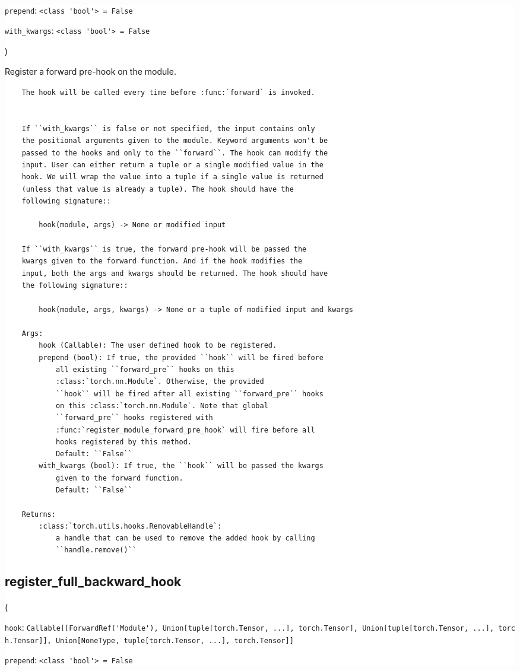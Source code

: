 `prepend`: `<class 'bool'> = False`

`with_kwargs`: `<class 'bool'> = False`

)

Register a forward pre-hook on the module.

        The hook will be called every time before :func:`forward` is invoked.


        If ``with_kwargs`` is false or not specified, the input contains only
        the positional arguments given to the module. Keyword arguments won't be
        passed to the hooks and only to the ``forward``. The hook can modify the
        input. User can either return a tuple or a single modified value in the
        hook. We will wrap the value into a tuple if a single value is returned
        (unless that value is already a tuple). The hook should have the
        following signature::

            hook(module, args) -> None or modified input

        If ``with_kwargs`` is true, the forward pre-hook will be passed the
        kwargs given to the forward function. And if the hook modifies the
        input, both the args and kwargs should be returned. The hook should have
        the following signature::

            hook(module, args, kwargs) -> None or a tuple of modified input and kwargs

        Args:
            hook (Callable): The user defined hook to be registered.
            prepend (bool): If true, the provided ``hook`` will be fired before
                all existing ``forward_pre`` hooks on this
                :class:`torch.nn.Module`. Otherwise, the provided
                ``hook`` will be fired after all existing ``forward_pre`` hooks
                on this :class:`torch.nn.Module`. Note that global
                ``forward_pre`` hooks registered with
                :func:`register_module_forward_pre_hook` will fire before all
                hooks registered by this method.
                Default: ``False``
            with_kwargs (bool): If true, the ``hook`` will be passed the kwargs
                given to the forward function.
                Default: ``False``

        Returns:
            :class:`torch.utils.hooks.RemovableHandle`:
                a handle that can be used to remove the added hook by calling
                ``handle.remove()``
        

## register_full_backward_hook

(

`hook`: `Callable[[ForwardRef('Module'), Union[tuple[torch.Tensor, ...], torch.Tensor], Union[tuple[torch.Tensor, ...], torch.Tensor]], Union[NoneType, tuple[torch.Tensor, ...], torch.Tensor]]`

`prepend`: `<class 'bool'> = False`
